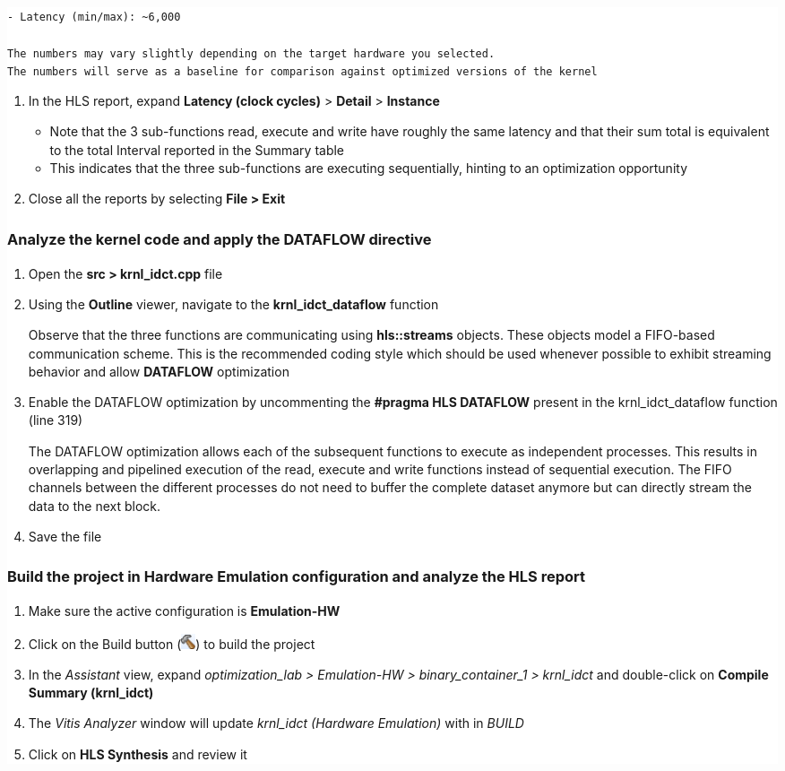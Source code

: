     - Latency (min/max): ~6,000

    The numbers may vary slightly depending on the target hardware you selected.
    The numbers will serve as a baseline for comparison against optimized versions of the kernel

1. In the HLS report, expand **Latency (clock cycles)** > **Detail** > **Instance**

    - Note that the 3 sub-functions read, execute and write have roughly the same latency and that their sum total is equivalent to the total Interval reported in the Summary table
    - This indicates that the three sub-functions are executing sequentially, hinting to an optimization opportunity

1. Close all the reports by selecting **File > Exit**

### Analyze the kernel code and apply the DATAFLOW directive

1. Open the **src > krnl\_idct.cpp** file

1. Using the **Outline** viewer, navigate to the **krnl\_idct\_dataflow** function  

    Observe that the three functions are communicating using **hls::streams** objects. These objects model a FIFO-based communication scheme. This is the recommended coding style which should be used whenever possible to exhibit streaming behavior and allow **DATAFLOW** optimization

1. Enable the DATAFLOW optimization by uncommenting the **#pragma HLS DATAFLOW** present in the krnl\_idct\_dataflow function (line 319)

    The DATAFLOW optimization allows each of the subsequent functions to execute as independent processes. This results in overlapping and pipelined execution of the read, execute and write functions instead of sequential execution. The FIFO channels between the different processes do not need to buffer the complete dataset anymore but can directly stream the data to the next block.

1. Save the file

### Build the project in Hardware Emulation configuration and analyze the HLS report

1. Make sure the active configuration is **Emulation-HW**

1. Click on the Build button (![alt tag](./images/Fig-build.png)) to build the project

1. In the *Assistant* view, expand *optimization\_lab > Emulation-HW > binary\_container\_1 > krnl\_idct* and double-click on **Compile Summary (krnl\_idct)**

1. The *Vitis Analyzer* window will update *krnl\_idct (Hardware Emulation)* with in *BUILD*

1. Click on **HLS Synthesis** and review it

